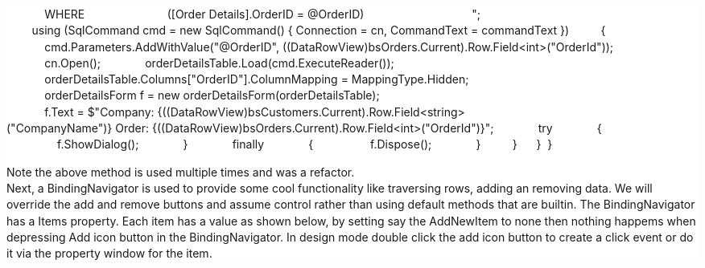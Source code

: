 &nbsp;&nbsp;&nbsp;&nbsp;&nbsp;&nbsp;&nbsp;&nbsp;&nbsp;&nbsp;&nbsp;&nbsp;WHERE&nbsp;&nbsp;&nbsp;&nbsp;&nbsp;&nbsp;&nbsp;&nbsp;&nbsp;
&nbsp;&nbsp;&nbsp;&nbsp;&nbsp;&nbsp;&nbsp;&nbsp;&nbsp;&nbsp;&nbsp;&nbsp;&nbsp;&nbsp;&nbsp;&nbsp;([Order&nbsp;Details].OrderID&nbsp;=&nbsp;@OrderID)&nbsp;&nbsp;&nbsp;&nbsp;&nbsp;&nbsp;&nbsp;&nbsp;&nbsp;&nbsp;&nbsp;&nbsp;&nbsp;&nbsp;&nbsp;&nbsp;&nbsp;&nbsp;&nbsp;&nbsp;&nbsp;
&nbsp;&nbsp;&nbsp;&nbsp;&nbsp;&nbsp;&nbsp;&nbsp;&nbsp;&nbsp;&nbsp;&nbsp;&quot;;&nbsp;
&nbsp;
&nbsp;&nbsp;&nbsp;&nbsp;&nbsp;&nbsp;&nbsp;&nbsp;using&nbsp;(SqlCommand&nbsp;cmd&nbsp;=&nbsp;<span class="js__operator">new</span>&nbsp;SqlCommand()&nbsp;<span class="js__brace">{</span>&nbsp;Connection&nbsp;=&nbsp;cn,&nbsp;CommandText&nbsp;=&nbsp;commandText&nbsp;<span class="js__brace">}</span>)&nbsp;
&nbsp;&nbsp;&nbsp;&nbsp;&nbsp;&nbsp;&nbsp;&nbsp;<span class="js__brace">{</span>&nbsp;
&nbsp;&nbsp;&nbsp;&nbsp;&nbsp;&nbsp;&nbsp;&nbsp;&nbsp;&nbsp;&nbsp;&nbsp;cmd.Parameters.AddWithValue(<span class="js__string">&quot;@OrderID&quot;</span>,&nbsp;((DataRowView)bsOrders.Current).Row.Field&lt;int&gt;(<span class="js__string">&quot;OrderId&quot;</span>));&nbsp;
&nbsp;&nbsp;&nbsp;&nbsp;&nbsp;&nbsp;&nbsp;&nbsp;&nbsp;&nbsp;&nbsp;&nbsp;cn.Open();&nbsp;
&nbsp;&nbsp;&nbsp;&nbsp;&nbsp;&nbsp;&nbsp;&nbsp;&nbsp;&nbsp;&nbsp;&nbsp;orderDetailsTable.Load(cmd.ExecuteReader());&nbsp;
&nbsp;&nbsp;&nbsp;&nbsp;&nbsp;&nbsp;&nbsp;&nbsp;&nbsp;&nbsp;&nbsp;&nbsp;orderDetailsTable.Columns[<span class="js__string">&quot;OrderID&quot;</span>].ColumnMapping&nbsp;=&nbsp;MappingType.Hidden;&nbsp;
&nbsp;&nbsp;&nbsp;&nbsp;&nbsp;&nbsp;&nbsp;&nbsp;&nbsp;&nbsp;&nbsp;&nbsp;orderDetailsForm&nbsp;f&nbsp;=&nbsp;<span class="js__operator">new</span>&nbsp;orderDetailsForm(orderDetailsTable);&nbsp;
&nbsp;
&nbsp;&nbsp;&nbsp;&nbsp;&nbsp;&nbsp;&nbsp;&nbsp;&nbsp;&nbsp;&nbsp;&nbsp;f.Text&nbsp;=&nbsp;$<span class="js__string">&quot;Company:&nbsp;{((DataRowView)bsCustomers.Current).Row.Field&lt;string&gt;(&quot;</span>CompanyName<span class="js__string">&quot;)}&nbsp;Order:&nbsp;{((DataRowView)bsOrders.Current).Row.Field&lt;int&gt;(&quot;</span>OrderId<span class="js__string">&quot;)}&quot;</span>;&nbsp;
&nbsp;&nbsp;&nbsp;&nbsp;&nbsp;&nbsp;&nbsp;&nbsp;&nbsp;&nbsp;&nbsp;&nbsp;<span class="js__statement">try</span>&nbsp;
&nbsp;&nbsp;&nbsp;&nbsp;&nbsp;&nbsp;&nbsp;&nbsp;&nbsp;&nbsp;&nbsp;&nbsp;<span class="js__brace">{</span>&nbsp;
&nbsp;&nbsp;&nbsp;&nbsp;&nbsp;&nbsp;&nbsp;&nbsp;&nbsp;&nbsp;&nbsp;&nbsp;&nbsp;&nbsp;&nbsp;&nbsp;f.ShowDialog();&nbsp;
&nbsp;&nbsp;&nbsp;&nbsp;&nbsp;&nbsp;&nbsp;&nbsp;&nbsp;&nbsp;&nbsp;&nbsp;<span class="js__brace">}</span>&nbsp;
&nbsp;&nbsp;&nbsp;&nbsp;&nbsp;&nbsp;&nbsp;&nbsp;&nbsp;&nbsp;&nbsp;&nbsp;<span class="js__statement">finally</span>&nbsp;
&nbsp;&nbsp;&nbsp;&nbsp;&nbsp;&nbsp;&nbsp;&nbsp;&nbsp;&nbsp;&nbsp;&nbsp;<span class="js__brace">{</span>&nbsp;
&nbsp;&nbsp;&nbsp;&nbsp;&nbsp;&nbsp;&nbsp;&nbsp;&nbsp;&nbsp;&nbsp;&nbsp;&nbsp;&nbsp;&nbsp;&nbsp;f.Dispose();&nbsp;
&nbsp;&nbsp;&nbsp;&nbsp;&nbsp;&nbsp;&nbsp;&nbsp;&nbsp;&nbsp;&nbsp;&nbsp;<span class="js__brace">}</span>&nbsp;
&nbsp;&nbsp;&nbsp;&nbsp;&nbsp;&nbsp;&nbsp;&nbsp;<span class="js__brace">}</span>&nbsp;
&nbsp;&nbsp;&nbsp;&nbsp;<span class="js__brace">}</span>&nbsp;
<span class="js__brace">}</span></pre>
</div>
</div>
</div>
<div class="endscriptcode">Note the above method is used multiple times and was a refactor.&nbsp;</div>
<div class="endscriptcode"></div>
<div class="endscriptcode"></div>
<div class="endscriptcode"></div>
<div class="endscriptcode"></div>
<div class="endscriptcode">Next, a BindingNavigator is used to provide some cool functionality like traversing rows, adding an removing data. We will override the add and remove buttons and assume control rather than using default methods that are builtin.
 The BindingNavigator has a Items property. Each item has a value as shown below, by setting say the AddNewItem to none then nothing happems when depressing Add icon button in the BindingNavigator. In design mode double click the add icon button to create a
 click event or do it via the property window for the item.</div>
<div class="endscriptcode"></div>